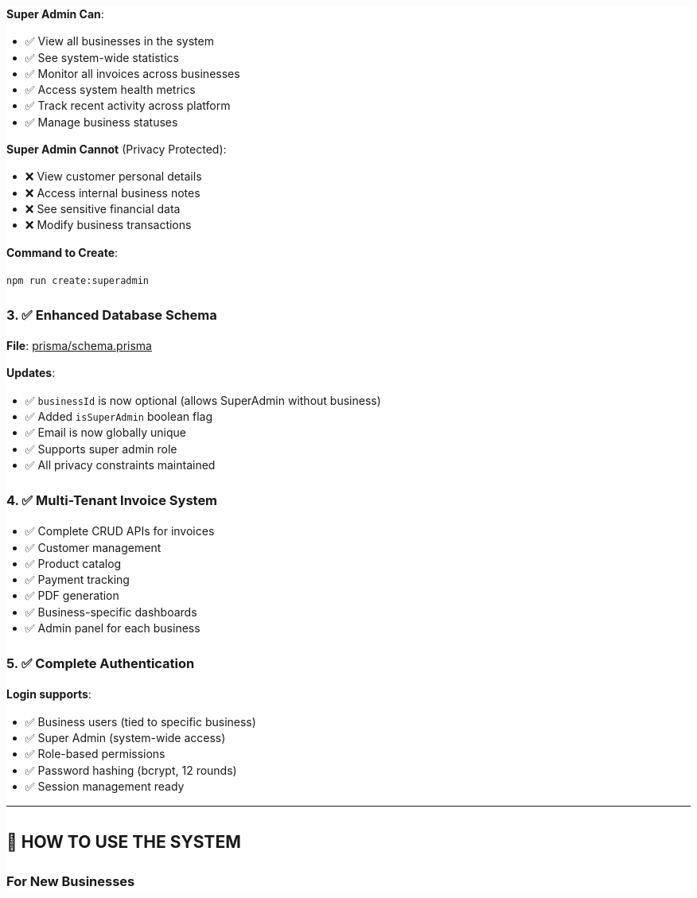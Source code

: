 **Super Admin Can**:
- ✅ View all businesses in the system
- ✅ See system-wide statistics
- ✅ Monitor all invoices across businesses
- ✅ Access system health metrics
- ✅ Track recent activity across platform
- ✅ Manage business statuses

**Super Admin Cannot** (Privacy Protected):
- ❌ View customer personal details
- ❌ Access internal business notes
- ❌ See sensitive financial data
- ❌ Modify business transactions

**Command to Create**:
```bash
npm run create:superadmin
```

### 3. ✅ Enhanced Database Schema
**File**: [prisma/schema.prisma](prisma/schema.prisma)

**Updates**:
- ✅ `businessId` is now optional (allows SuperAdmin without business)
- ✅ Added `isSuperAdmin` boolean flag
- ✅ Email is now globally unique
- ✅ Supports super admin role
- ✅ All privacy constraints maintained

### 4. ✅ Multi-Tenant Invoice System
- ✅ Complete CRUD APIs for invoices
- ✅ Customer management
- ✅ Product catalog
- ✅ Payment tracking
- ✅ PDF generation
- ✅ Business-specific dashboards
- ✅ Admin panel for each business

### 5. ✅ Complete Authentication
**Login supports**:
- ✅ Business users (tied to specific business)
- ✅ Super Admin (system-wide access)
- ✅ Role-based permissions
- ✅ Password hashing (bcrypt, 12 rounds)
- ✅ Session management ready

---

## 🎯 HOW TO USE THE SYSTEM

### For New Businesses
